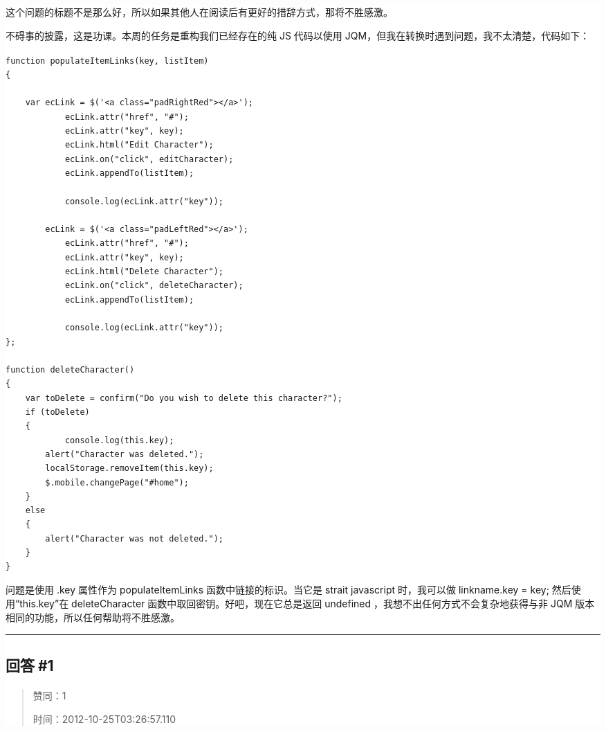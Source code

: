这个问题的标题不是那么好，所以如果其他人在阅读后有更好的措辞方式，那将不胜感激。

不碍事的披露，这是功课。本周的任务是重构我们已经存在的纯 JS 代码以使用 JQM，但我在转换时遇到问题，我不太清楚，代码如下：

```
function populateItemLinks(key, listItem)
{

    var ecLink = $('<a class="padRightRed"></a>');
            ecLink.attr("href", "#");
            ecLink.attr("key", key);
            ecLink.html("Edit Character");
            ecLink.on("click", editCharacter);
            ecLink.appendTo(listItem);

            console.log(ecLink.attr("key"));

        ecLink = $('<a class="padLeftRed"></a>');
            ecLink.attr("href", "#");
            ecLink.attr("key", key);
            ecLink.html("Delete Character");
            ecLink.on("click", deleteCharacter);
            ecLink.appendTo(listItem);

            console.log(ecLink.attr("key"));
};

function deleteCharacter()
{
    var toDelete = confirm("Do you wish to delete this character?");
    if (toDelete)
    {
            console.log(this.key);
        alert("Character was deleted.");
        localStorage.removeItem(this.key);
        $.mobile.changePage("#home");
    }
    else
    {
        alert("Character was not deleted.");
    }
} 
```

问题是使用 .key 属性作为 populateItemLinks 函数中链接的标识。当它是 strait javascript 时，我可以做 linkname.key = key; 然后使用“this.key”在 deleteCharacter 函数中取回密钥。好吧，现在它总是返回 undefined ，我想不出任何方式不会复杂地获得与非 JQM 版本相同的功能，所以任何帮助将不胜感激。

* * *

## 回答 #1

> 赞同：1
> 
> 时间：2012-10-25T03:26:57.110
